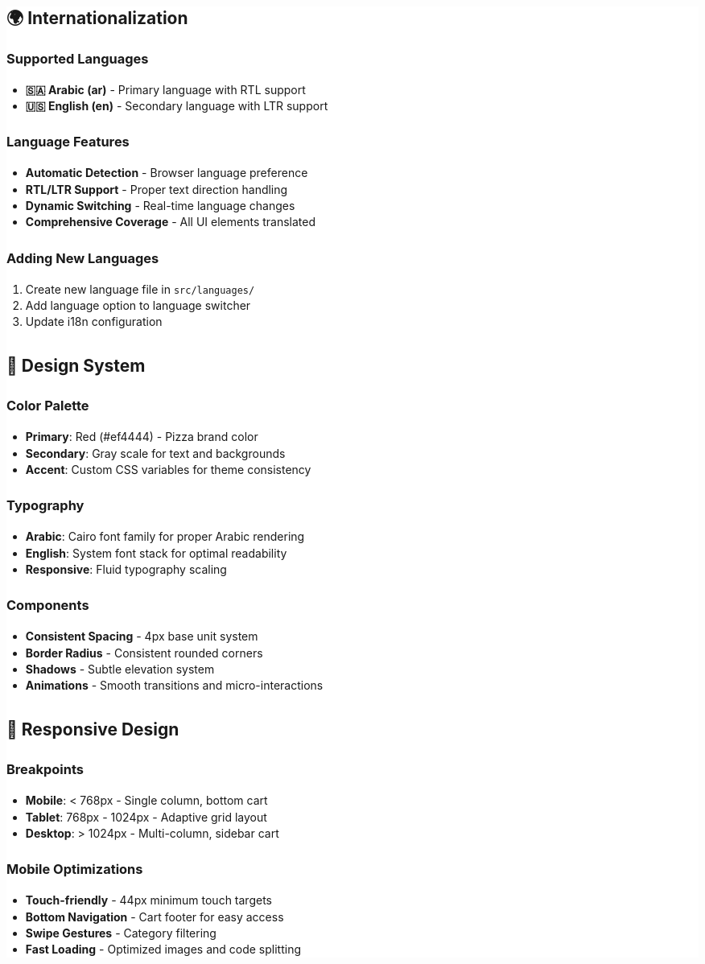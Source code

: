 ## 🌍 Internationalization

### Supported Languages
- **🇸🇦 Arabic (ar)** - Primary language with RTL support
- **🇺🇸 English (en)** - Secondary language with LTR support

### Language Features
- **Automatic Detection** - Browser language preference
- **RTL/LTR Support** - Proper text direction handling
- **Dynamic Switching** - Real-time language changes
- **Comprehensive Coverage** - All UI elements translated

### Adding New Languages
1. Create new language file in `src/languages/`
2. Add language option to language switcher
3. Update i18n configuration

## 🎨 Design System

### Color Palette
- **Primary**: Red (#ef4444) - Pizza brand color
- **Secondary**: Gray scale for text and backgrounds
- **Accent**: Custom CSS variables for theme consistency

### Typography
- **Arabic**: Cairo font family for proper Arabic rendering
- **English**: System font stack for optimal readability
- **Responsive**: Fluid typography scaling

### Components
- **Consistent Spacing** - 4px base unit system
- **Border Radius** - Consistent rounded corners
- **Shadows** - Subtle elevation system
- **Animations** - Smooth transitions and micro-interactions

## 📱 Responsive Design

### Breakpoints
- **Mobile**: < 768px - Single column, bottom cart
- **Tablet**: 768px - 1024px - Adaptive grid layout
- **Desktop**: > 1024px - Multi-column, sidebar cart

### Mobile Optimizations
- **Touch-friendly** - 44px minimum touch targets
- **Bottom Navigation** - Cart footer for easy access
- **Swipe Gestures** - Category filtering
- **Fast Loading** - Optimized images and code splitting
